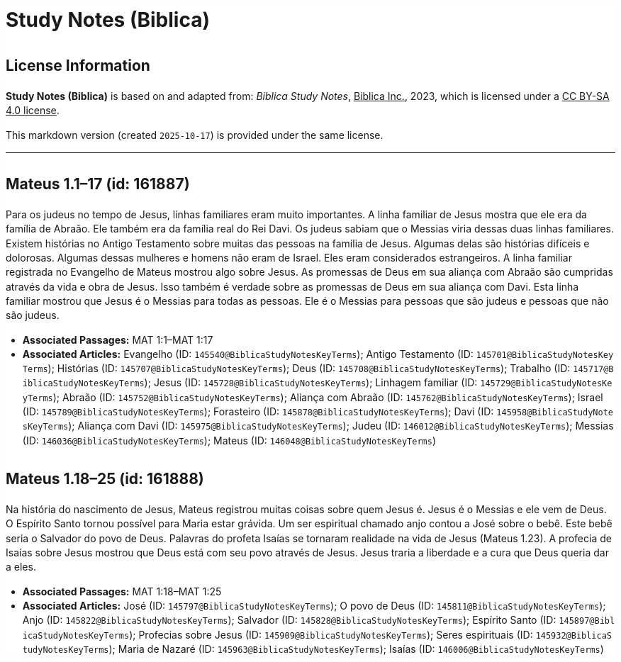 # Study Notes (Biblica)

## License Information

**Study Notes (Biblica)** is based on and adapted from: _Biblica Study Notes_, [Biblica Inc.](https://www.biblica.com/), 2023, which is licensed under a [CC BY-SA 4.0 license](https://creativecommons.org/licenses/by-sa/4.0/legalcode.en).

This markdown version (created `2025-10-17`) is provided under the same license.



--------------------------------

## Mateus 1.1–17 (id: 161887)

Para os judeus no tempo de Jesus, linhas familiares eram muito importantes. A linha familiar de Jesus mostra que ele era da família de Abraão. Ele também era da família real do Rei Davi. Os judeus sabiam que o Messias viria dessas duas linhas familiares. Existem histórias no Antigo Testamento sobre muitas das pessoas na família de Jesus. Algumas delas são histórias difíceis e dolorosas. Algumas dessas mulheres e homens não eram de Israel. Eles eram considerados estrangeiros. A linha familiar registrada no Evangelho de Mateus mostrou algo sobre Jesus. As promessas de Deus em sua aliança com Abraão são cumpridas através da vida e obra de Jesus. Isso também é verdade sobre as promessas de Deus em sua aliança com Davi. Esta linha familiar mostrou que Jesus é o Messias para todas as pessoas. Ele é o Messias para pessoas que são judeus e pessoas que não são judeus.

* **Associated Passages:** MAT 1:1–MAT 1:17
* **Associated Articles:** Evangelho (ID: `145540@BiblicaStudyNotesKeyTerms`); Antigo Testamento (ID: `145701@BiblicaStudyNotesKeyTerms`); Histórias (ID: `145707@BiblicaStudyNotesKeyTerms`); Deus (ID: `145708@BiblicaStudyNotesKeyTerms`); Trabalho (ID: `145717@BiblicaStudyNotesKeyTerms`); Jesus (ID: `145728@BiblicaStudyNotesKeyTerms`); Linhagem familiar (ID: `145729@BiblicaStudyNotesKeyTerms`); Abraão (ID: `145752@BiblicaStudyNotesKeyTerms`); Aliança com Abraão (ID: `145762@BiblicaStudyNotesKeyTerms`); Israel (ID: `145789@BiblicaStudyNotesKeyTerms`); Forasteiro (ID: `145878@BiblicaStudyNotesKeyTerms`); Davi (ID: `145958@BiblicaStudyNotesKeyTerms`); Aliança com Davi (ID: `145975@BiblicaStudyNotesKeyTerms`); Judeu (ID: `146012@BiblicaStudyNotesKeyTerms`); Messias (ID: `146036@BiblicaStudyNotesKeyTerms`); Mateus (ID: `146048@BiblicaStudyNotesKeyTerms`)

## Mateus 1.18–25 (id: 161888)

Na história do nascimento de Jesus, Mateus registrou muitas coisas sobre quem Jesus é. Jesus é o Messias e ele vem de Deus. O Espírito Santo tornou possível para Maria estar grávida. Um ser espiritual chamado anjo contou a José sobre o bebê. Este bebê seria o Salvador do povo de Deus. Palavras do profeta Isaías se tornaram realidade na vida de Jesus (Mateus 1\.23\). A profecia de Isaías sobre Jesus mostrou que Deus está com seu povo através de Jesus. Jesus traria a liberdade e a cura que Deus queria dar a eles.

* **Associated Passages:** MAT 1:18–MAT 1:25
* **Associated Articles:** José (ID: `145797@BiblicaStudyNotesKeyTerms`); O povo de Deus (ID: `145811@BiblicaStudyNotesKeyTerms`); Anjo (ID: `145822@BiblicaStudyNotesKeyTerms`); Salvador (ID: `145828@BiblicaStudyNotesKeyTerms`); Espírito Santo (ID: `145897@BiblicaStudyNotesKeyTerms`); Profecias sobre Jesus (ID: `145909@BiblicaStudyNotesKeyTerms`); Seres espirituais (ID: `145932@BiblicaStudyNotesKeyTerms`); Maria de Nazaré (ID: `145963@BiblicaStudyNotesKeyTerms`); Isaías (ID: `146006@BiblicaStudyNotesKeyTerms`)
